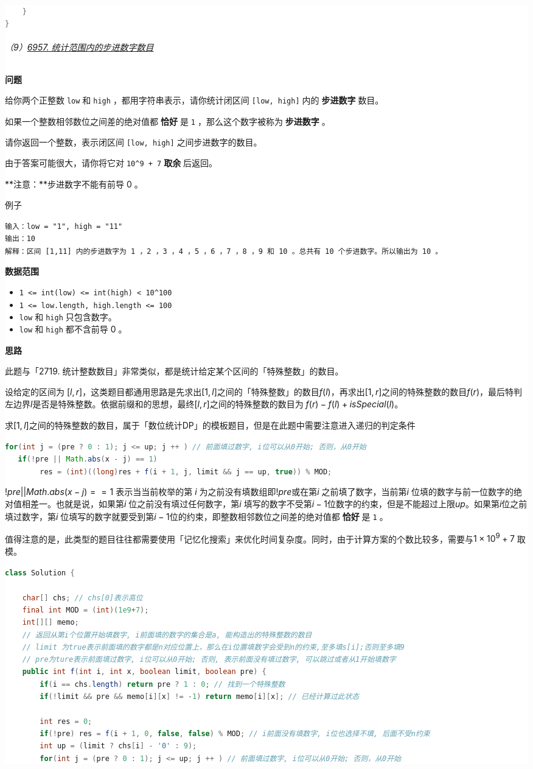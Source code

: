 ```java
    }
}
```

###### （9）[6957. 统计范围内的步进数字数目](https://leetcode.cn/problems/count-stepping-numbers-in-range/) 

**问题**

给你两个正整数 `low` 和 `high` ，都用字符串表示，请你统计闭区间 `[low, high]` 内的 **步进数字** 数目。

如果一个整数相邻数位之间差的绝对值都 **恰好** 是 `1` ，那么这个数字被称为 **步进数字** 。

请你返回一个整数，表示闭区间 `[low, high]` 之间步进数字的数目。

由于答案可能很大，请你将它对 `10^9 + 7` **取余** 后返回。

**注意：**步进数字不能有前导 0 。

例子

```
输入：low = "1", high = "11"
输出：10
解释：区间 [1,11] 内的步进数字为 1 ，2 ，3 ，4 ，5 ，6 ，7 ，8 ，9 和 10 。总共有 10 个步进数字。所以输出为 10 。
```

**数据范围**

- `1 <= int(low) <= int(high) < 10^100`
- `1 <= low.length, high.length <= 100`
- `low` 和 `high` 只包含数字。
- `low` 和 `high` 都不含前导 0 。

**思路**

此题与「2719. 统计整数数目」非常类似，都是统计给定某个区间的「特殊整数」的数目。

设给定的区间为 $[l,r]$，这类题目都通用思路是先求出$[1,l]$之间的「特殊整数」的数目$f(l)$，再求出$[1,r]$之间的特殊整数的数目$f(r)$，最后特判左边界$l$是否是特殊整数。依据前缀和的思想，最终$[l,r]$之间的特殊整数的数目为 $f(r)-f(l)+isSpecial(l)$。

求$[1,l]$之间的特殊整数的数目，属于「数位统计DP」的模板题目，但是在此题中需要注意进入递归的判定条件

```java
for(int j = (pre ? 0 : 1); j <= up; j ++ ) // 前面填过数字, i位可以从0开始; 否则，从0开始
   if(!pre || Math.abs(x - j) == 1)     
        res = (int)((long)res + f(i + 1, j, limit && j == up, true)) % MOD;
```

$!pre || Math.abs(x - j) == 1$ 表示当当前枚举的第 $i$ 为之前没有填数组即$!pre$或在第$i$ 之前填了数字，当前第$i$ 位填的数字与前一位数字的绝对值相差一。也就是说，如果第$i$ 位之前没有填过任何数字，第$i$ 填写的数字不受第$i-1$位数字的约束，但是不能超过上限$up$。如果第$i$位之前填过数字，第$i$ 位填写的数字就要受到第$i-1$位的约束，即整数相邻数位之间差的绝对值都 **恰好** 是 `1` 。

值得注意的是，此类型的题目往往都需要使用「记忆化搜索」来优化时间复杂度。同时，由于计算方案的个数比较多，需要与$1\times10^{9}+7$ 取模。

```java
class Solution {
    
    char[] chs; // chs[0]表示高位
    final int MOD = (int)(1e9+7);
    int[][] memo;
    // 返回从第i个位置开始填数字, i前面填的数字的集合是a, 能构造出的特殊整数的数目
    // limit 为true表示前面填的数字都是n对应位置上，那么在i位置填数字会受到n的约束,至多填s[i];否则至多填9
    // pre为ture表示前面填过数字, i位可以从0开始; 否则, 表示前面没有填过数字, 可以跳过或者从1开始填数字
    public int f(int i, int x, boolean limit, boolean pre) {
        if(i == chs.length) return pre ? 1 : 0; // 找到一个特殊整数
        if(!limit && pre && memo[i][x] != -1) return memo[i][x]; // 已经计算过此状态

        int res = 0;
        if(!pre) res = f(i + 1, 0, false, false) % MOD; // i前面没有填数字, i位也选择不填, 后面不受n约束
        int up = (limit ? chs[i] - '0' : 9);
        for(int j = (pre ? 0 : 1); j <= up; j ++ ) // 前面填过数字, i位可以从0开始; 否则，从0开始
```